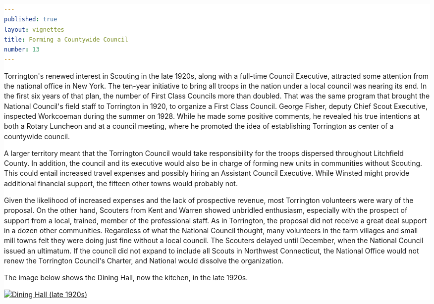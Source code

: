 ```yaml
---
published: true
layout: vignettes
title: Forming a Countywide Council
number: 13
---
```


Torrington's renewed interest in Scouting in the late 1920s, along with a full-time
Council Executive, attracted some attention from the national office in
New York. The ten-year initiative to bring all troops in the nation under a
local council was nearing its end. In the first six years of that plan, the
number of First Class Councils more than doubled. That was the same program
that brought the National Council's field staff to Torrington in 1920, to
organize a First Class Council. George Fisher, deputy Chief Scout Executive,
inspected Workcoeman during the summer on 1928. While he made some positive
comments, he revealed his true intentions at both a Rotary Luncheon and at a
council meeting, where he promoted the idea of establishing Torrington as
center of a countywide council.

A larger territory meant that the Torrington Council would take responsibility
for the troops dispersed throughout Litchfield County. In addition, the council
and its executive would also be in charge of forming new units in communities
without Scouting. This could entail increased travel expenses and possibly
hiring an Assistant Council Executive. While Winsted might provide additional
financial support, the fifteen other towns would probably not.

Given the likelihood of increased expenses and the lack of prospective revenue,
most Torrington volunteers were wary of the proposal. On the other hand,
Scouters from Kent and Warren showed unbridled enthusiasm, especially with the
prospect of support from a local, trained, member of the professional staff. As
in Torrington, the proposal did not receive a great deal support in a dozen
other communities. Regardless of what the National Council thought, many
volunteers in the farm villages and small mill towns felt they were doing just
fine without a local council. The Scouters delayed until December, when the
National Council issued an ultimatum. If the council did not expand to include
all Scouts in Northwest Connecticut, the National Office would not renew the
Torrington Council's Charter, and National would dissolve the organization.

The image below shows the Dining Hall, now the kitchen, in the late 1920s.

<a href="{{ site.url }}/about/history/vignettes/files/13a.jpg" title="Dining Hall (late 1920s)" data-sbox><img src="{{ site.url }}/about/history/vignettes/files/13a-sm.jpg" alt="Dining Hall (late 1920s)" style="width:100%; max-width:550px;" class="img-rounded"/></a>
